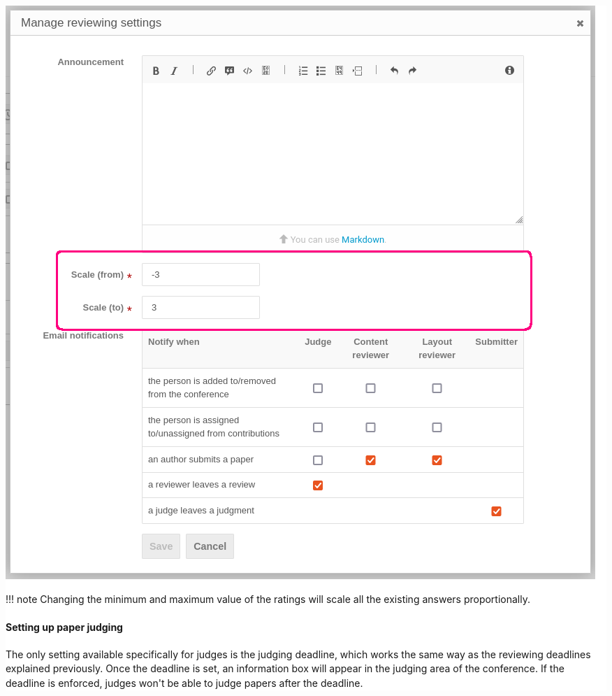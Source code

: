 ![](../../assets/papers/peer_reviewing/rating_scale_set.png)

!!! note
    Changing the minimum and maximum value of the ratings will scale all the existing answers proportionally.

#### Setting up paper judging

The only setting available specifically for judges is the judging deadline, which works the same way as the reviewing deadlines explained previously.
Once the deadline is set, an information box will appear in the judging area of the conference. If the deadline is enforced, judges won't be able to judge
papers after the deadline.
